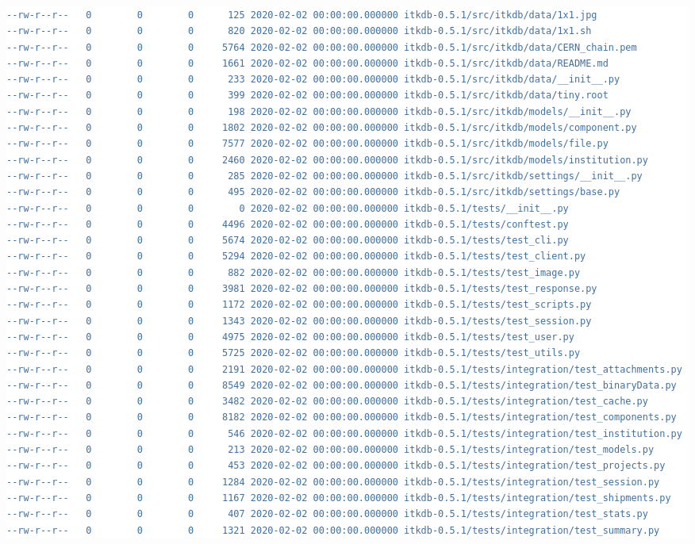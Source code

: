 ```diff
--rw-r--r--   0        0        0      125 2020-02-02 00:00:00.000000 itkdb-0.5.1/src/itkdb/data/1x1.jpg
--rw-r--r--   0        0        0      820 2020-02-02 00:00:00.000000 itkdb-0.5.1/src/itkdb/data/1x1.sh
--rw-r--r--   0        0        0     5764 2020-02-02 00:00:00.000000 itkdb-0.5.1/src/itkdb/data/CERN_chain.pem
--rw-r--r--   0        0        0     1661 2020-02-02 00:00:00.000000 itkdb-0.5.1/src/itkdb/data/README.md
--rw-r--r--   0        0        0      233 2020-02-02 00:00:00.000000 itkdb-0.5.1/src/itkdb/data/__init__.py
--rw-r--r--   0        0        0      399 2020-02-02 00:00:00.000000 itkdb-0.5.1/src/itkdb/data/tiny.root
--rw-r--r--   0        0        0      198 2020-02-02 00:00:00.000000 itkdb-0.5.1/src/itkdb/models/__init__.py
--rw-r--r--   0        0        0     1802 2020-02-02 00:00:00.000000 itkdb-0.5.1/src/itkdb/models/component.py
--rw-r--r--   0        0        0     7577 2020-02-02 00:00:00.000000 itkdb-0.5.1/src/itkdb/models/file.py
--rw-r--r--   0        0        0     2460 2020-02-02 00:00:00.000000 itkdb-0.5.1/src/itkdb/models/institution.py
--rw-r--r--   0        0        0      285 2020-02-02 00:00:00.000000 itkdb-0.5.1/src/itkdb/settings/__init__.py
--rw-r--r--   0        0        0      495 2020-02-02 00:00:00.000000 itkdb-0.5.1/src/itkdb/settings/base.py
--rw-r--r--   0        0        0        0 2020-02-02 00:00:00.000000 itkdb-0.5.1/tests/__init__.py
--rw-r--r--   0        0        0     4496 2020-02-02 00:00:00.000000 itkdb-0.5.1/tests/conftest.py
--rw-r--r--   0        0        0     5674 2020-02-02 00:00:00.000000 itkdb-0.5.1/tests/test_cli.py
--rw-r--r--   0        0        0     5294 2020-02-02 00:00:00.000000 itkdb-0.5.1/tests/test_client.py
--rw-r--r--   0        0        0      882 2020-02-02 00:00:00.000000 itkdb-0.5.1/tests/test_image.py
--rw-r--r--   0        0        0     3981 2020-02-02 00:00:00.000000 itkdb-0.5.1/tests/test_response.py
--rw-r--r--   0        0        0     1172 2020-02-02 00:00:00.000000 itkdb-0.5.1/tests/test_scripts.py
--rw-r--r--   0        0        0     1343 2020-02-02 00:00:00.000000 itkdb-0.5.1/tests/test_session.py
--rw-r--r--   0        0        0     4975 2020-02-02 00:00:00.000000 itkdb-0.5.1/tests/test_user.py
--rw-r--r--   0        0        0     5725 2020-02-02 00:00:00.000000 itkdb-0.5.1/tests/test_utils.py
--rw-r--r--   0        0        0     2191 2020-02-02 00:00:00.000000 itkdb-0.5.1/tests/integration/test_attachments.py
--rw-r--r--   0        0        0     8549 2020-02-02 00:00:00.000000 itkdb-0.5.1/tests/integration/test_binaryData.py
--rw-r--r--   0        0        0     3482 2020-02-02 00:00:00.000000 itkdb-0.5.1/tests/integration/test_cache.py
--rw-r--r--   0        0        0     8182 2020-02-02 00:00:00.000000 itkdb-0.5.1/tests/integration/test_components.py
--rw-r--r--   0        0        0      546 2020-02-02 00:00:00.000000 itkdb-0.5.1/tests/integration/test_institution.py
--rw-r--r--   0        0        0      213 2020-02-02 00:00:00.000000 itkdb-0.5.1/tests/integration/test_models.py
--rw-r--r--   0        0        0      453 2020-02-02 00:00:00.000000 itkdb-0.5.1/tests/integration/test_projects.py
--rw-r--r--   0        0        0     1284 2020-02-02 00:00:00.000000 itkdb-0.5.1/tests/integration/test_session.py
--rw-r--r--   0        0        0     1167 2020-02-02 00:00:00.000000 itkdb-0.5.1/tests/integration/test_shipments.py
--rw-r--r--   0        0        0      407 2020-02-02 00:00:00.000000 itkdb-0.5.1/tests/integration/test_stats.py
--rw-r--r--   0        0        0     1321 2020-02-02 00:00:00.000000 itkdb-0.5.1/tests/integration/test_summary.py
```